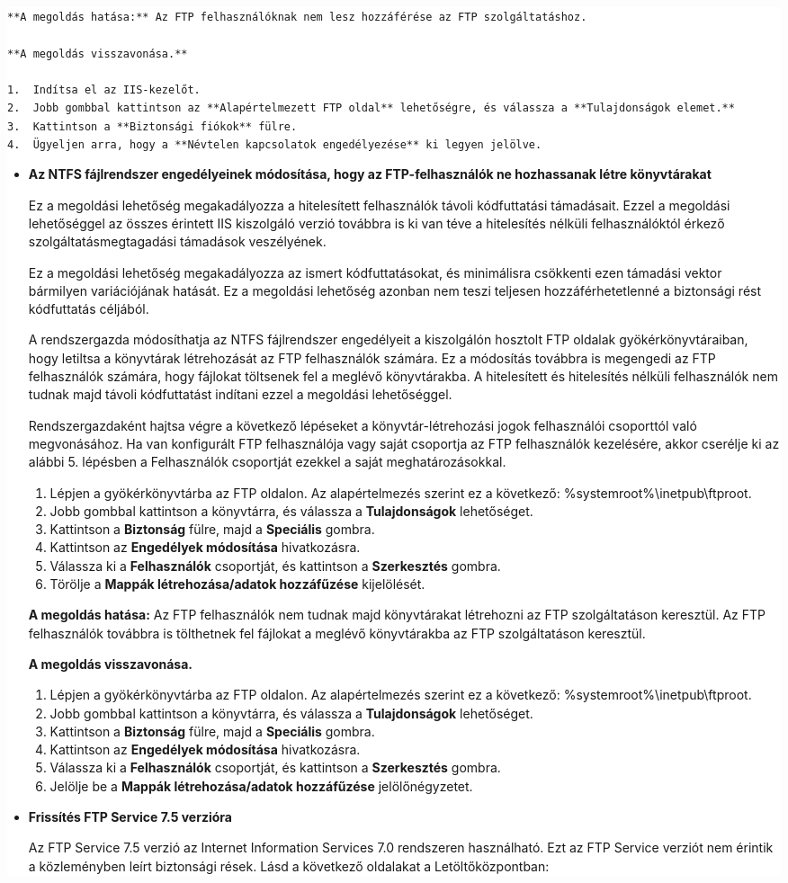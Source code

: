     **A megoldás hatása:** Az FTP felhasználóknak nem lesz hozzáférése az FTP szolgáltatáshoz.

    **A megoldás visszavonása.**

    1.  Indítsa el az IIS-kezelőt.
    2.  Jobb gombbal kattintson az **Alapértelmezett FTP oldal** lehetőségre, és válassza a **Tulajdonságok elemet.**
    3.  Kattintson a **Biztonsági fiókok** fülre.
    4.  Ügyeljen arra, hogy a **Névtelen kapcsolatok engedélyezése** ki legyen jelölve.

-   **Az NTFS fájlrendszer engedélyeinek módosítása, hogy az FTP-felhasználók ne hozhassanak létre könyvtárakat**

    Ez a megoldási lehetőség megakadályozza a hitelesített felhasználók távoli kódfuttatási támadásait. Ezzel a megoldási lehetőséggel az összes érintett IIS kiszolgáló verzió továbbra is ki van téve a hitelesítés nélküli felhasználóktól érkező szolgáltatásmegtagadási támadások veszélyének.

    Ez a megoldási lehetőség megakadályozza az ismert kódfuttatásokat, és minimálisra csökkenti ezen támadási vektor bármilyen variációjának hatását. Ez a megoldási lehetőség azonban nem teszi teljesen hozzáférhetetlenné a biztonsági rést kódfuttatás céljából.

    A rendszergazda módosíthatja az NTFS fájlrendszer engedélyeit a kiszolgálón hosztolt FTP oldalak gyökérkönyvtáraiban, hogy letiltsa a könyvtárak létrehozását az FTP felhasználók számára. Ez a módosítás továbbra is megengedi az FTP felhasználók számára, hogy fájlokat töltsenek fel a meglévő könyvtárakba. A hitelesített és hitelesítés nélküli felhasználók nem tudnak majd távoli kódfuttatást indítani ezzel a megoldási lehetőséggel.

    Rendszergazdaként hajtsa végre a következő lépéseket a könyvtár-létrehozási jogok felhasználói csoporttól való megvonásához. Ha van konfigurált FTP felhasználója vagy saját csoportja az FTP felhasználók kezelésére, akkor cserélje ki az alábbi 5. lépésben a Felhasználók csoportját ezekkel a saját meghatározásokkal.

    1.  Lépjen a gyökérkönyvtárba az FTP oldalon. Az alapértelmezés szerint ez a következő: %systemroot%\\inetpub\\ftproot.
    2.  Jobb gombbal kattintson a könyvtárra, és válassza a **Tulajdonságok** lehetőséget.
    3.  Kattintson a **Biztonság** fülre, majd a **Speciális** gombra.
    4.  Kattintson az **Engedélyek módosítása** hivatkozásra.
    5.  Válassza ki a **Felhasználók** csoportját, és kattintson a **Szerkesztés** gombra.
    6.  Törölje a **Mappák létrehozása/adatok hozzáfűzése** kijelölését.

    **A megoldás hatása:** Az FTP felhasználók nem tudnak majd könyvtárakat létrehozni az FTP szolgáltatáson keresztül. Az FTP felhasználók továbbra is tölthetnek fel fájlokat a meglévő könyvtárakba az FTP szolgáltatáson keresztül.

    **A megoldás visszavonása.**

    1.  Lépjen a gyökérkönyvtárba az FTP oldalon. Az alapértelmezés szerint ez a következő: %systemroot%\\inetpub\\ftproot.
    2.  Jobb gombbal kattintson a könyvtárra, és válassza a **Tulajdonságok** lehetőséget.
    3.  Kattintson a **Biztonság** fülre, majd a **Speciális** gombra.
    4.  Kattintson az **Engedélyek módosítása** hivatkozásra.
    5.  Válassza ki a **Felhasználók** csoportját, és kattintson a **Szerkesztés** gombra.
    6.  Jelölje be a **Mappák létrehozása/adatok hozzáfűzése** jelölőnégyzetet.

-   **Frissítés FTP Service 7.5 verzióra**

    Az FTP Service 7.5 verzió az Internet Information Services 7.0 rendszeren használható. Ezt az FTP Service verziót nem érintik a közleményben leírt biztonsági rések. Lásd a következő oldalakat a Letöltőközpontban:
